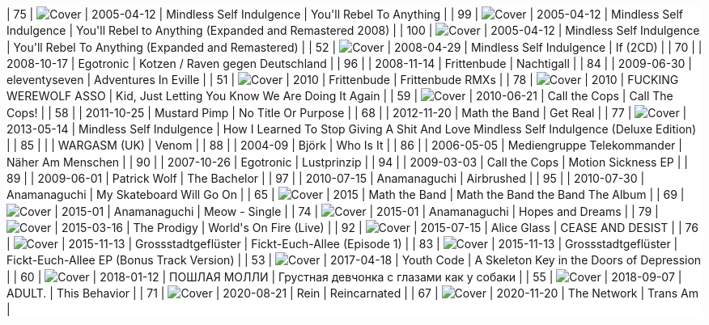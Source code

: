 | 75 | ![Cover](https://i.discogs.com/6KEKvJ7uS0hAYHXhrWVpUtq-xeXptDNR19Li0taUQN4/rs:fit/g:sm/q:40/h:150/w:150/czM6Ly9kaXNjb2dz/LWRhdGFiYXNlLWlt/YWdlcy9SLTQzNzg4/My0xMTU0ODk3OTQx/LmpwZWc.jpeg) | 2005-04-12 | Mindless Self Indulgence | You&#39;ll Rebel To Anything |
| 99 | ![Cover](https://i.discogs.com/Evznj-2k9OAKAkRCGhP3jzrHyF0iLBoTZxOqFTgNLiM/rs:fit/g:sm/q:40/h:150/w:150/czM6Ly9kaXNjb2dz/LWRhdGFiYXNlLWlt/YWdlcy9SLTQ0NTA3/MS0xNjMxNDgyNzY1/LTk5NjAuanBlZw.jpeg) | 2005-04-12 | Mindless Self Indulgence | You&#39;ll Rebel to Anything (Expanded and Remastered 2008) |
| 100 | ![Cover](https://i.discogs.com/Evznj-2k9OAKAkRCGhP3jzrHyF0iLBoTZxOqFTgNLiM/rs:fit/g:sm/q:40/h:150/w:150/czM6Ly9kaXNjb2dz/LWRhdGFiYXNlLWlt/YWdlcy9SLTQ0NTA3/MS0xNjMxNDgyNzY1/LTk5NjAuanBlZw.jpeg) | 2005-04-12 | Mindless Self Indulgence | You&#39;ll Rebel To Anything (Expanded and Remastered) |
| 52 | ![Cover](https://i.discogs.com/DOs0jbdwvkqydJ4SzitvbUXxmRj2cmgYXx1ByWPSpFc/rs:fit/g:sm/q:40/h:150/w:150/czM6Ly9kaXNjb2dz/LWRhdGFiYXNlLWlt/YWdlcy9SLTE0Nzc0/NzEtMTU4NjI3NTc4/My0zOTQ2LmpwZWc.jpeg) | 2008-04-29 | Mindless Self Indulgence | If (2CD) |
| 70 |  | 2008-10-17 | Egotronic | Kotzen &#x2F; Raven gegen Deutschland |
| 96 |  | 2008-11-14 | Frittenbude | Nachtigall |
| 84 |  | 2009-06-30 | eleventyseven | Adventures In Eville |
| 51 | ![Cover](https://i.discogs.com/sQfZYA4EGpqERvzMj7InHdusyiDVZz-fO-L_XpBHdOQ/rs:fit/g:sm/q:40/h:150/w:150/czM6Ly9kaXNjb2dz/LWRhdGFiYXNlLWlt/YWdlcy9SLTI2NjM4/MzItMTYwMjAwNjUy/My0xMTA2LmpwZWc.jpeg) | 2010 | Frittenbude | Frittenbude RMXs |
| 78 | ![Cover](https://i.discogs.com/umVUYmlOLPSLl-pwg6yiKc_yWWmXflymD7S8m6rjYdk/rs:fit/g:sm/q:40/h:150/w:150/czM6Ly9kaXNjb2dz/LWRhdGFiYXNlLWlt/YWdlcy9SLTI5NDM3/MjgtMTMwODQ0Nzg0/Ny5wbmc.jpeg) | 2010 | FUCKING WEREWOLF ASSO | Kid, Just Letting You Know We Are Doing It Again |
| 59 | ![Cover](https://i.discogs.com/5Kr2c19VCMl6Epd0A_SVdzKgomU88P3_2xVY37wt7TE/rs:fit/g:sm/q:40/h:150/w:150/czM6Ly9kaXNjb2dz/LWRhdGFiYXNlLWlt/YWdlcy9SLTUxMzA1/NzctMTM4NTMyNDY0/OS00MTgwLmpwZWc.jpeg) | 2010-06-21 | Call the Cops | Call The Cops! |
| 58 |  | 2011-10-25 | Mustard Pimp | No Title Or Purpose |
| 68 |  | 2012-11-20 | Math the Band | Get Real |
| 77 | ![Cover](https://i.discogs.com/zx4jHzJlvlWmUdXWEOGfCbo1doghz2E4CO2M1YmdRSI/rs:fit/g:sm/q:40/h:150/w:150/czM6Ly9kaXNjb2dz/LWRhdGFiYXNlLWlt/YWdlcy9SLTQ0ODU3/OTYtMTM2ODc2NjQ1/MC05MDAwLmpwZWc.jpeg) | 2013-05-14 | Mindless Self Indulgence | How I Learned To Stop Giving A Shit And Love Mindless Self Indulgence (Deluxe Edition) |
| 85 |  |  | WARGASM (UK) | Venom |
| 88 |  | 2004-09 | Björk | Who Is It |
| 86 |  | 2006-05-05 | Mediengruppe Telekommander | Näher Am Menschen |
| 90 |  | 2007-10-26 | Egotronic | Lustprinzip |
| 94 |  | 2009-03-03 | Call the Cops | Motion Sickness EP |
| 89 |  | 2009-06-01 | Patrick Wolf | The Bachelor |
| 97 |  | 2010-07-15 | Anamanaguchi | Airbrushed |
| 95 |  | 2010-07-30 | Anamanaguchi | My Skateboard Will Go On |
| 65 | ![Cover](https://i.discogs.com/a5qdotkhZ6zZT6TW1W7ZjEJGHUpFX8tqdeUA2daEA-w/rs:fit/g:sm/q:40/h:150/w:150/czM6Ly9kaXNjb2dz/LWRhdGFiYXNlLWlt/YWdlcy9SLTg0MTkz/OTQtMTQ2MTI0MzQ5/Ni03MTk3LmpwZWc.jpeg) | 2015 | Math the Band | Math the Band the Band The Album |
| 69 | ![Cover](https://i.discogs.com/82E7VrSgK4uwKtv27s21s9yrdi5c6GRoUvknoHs5Fic/rs:fit/g:sm/q:40/h:150/w:150/czM6Ly9kaXNjb2dz/LWRhdGFiYXNlLWlt/YWdlcy9SLTgzMTc0/Ni0xNDE0NTk4OTcz/LTMwMTYuanBlZw.jpeg) | 2015-01 | Anamanaguchi | Meow - Single |
| 74 | ![Cover](https://i.discogs.com/lWaIIZkNfSc360Rt9g0kUb6wnyveKtE5Jf9P86drh4U/rs:fit/g:sm/q:40/h:150/w:150/czM6Ly9kaXNjb2dz/LWRhdGFiYXNlLWlt/YWdlcy9SLTIxMDIw/OTAyLTE2MzcxODY1/NDMtOTk2MC5qcGVn.jpeg) | 2015-01 | Anamanaguchi | Hopes and Dreams |
| 79 | ![Cover](https://i.discogs.com/HXTKZy5RzLQg3Epvh9ernDxrnjkrdmPPbMwDyCuH8nc/rs:fit/g:sm/q:40/h:150/w:150/czM6Ly9kaXNjb2dz/LWRhdGFiYXNlLWlt/YWdlcy9SLTM0NTEx/NS0xMjgyODA1MTgz/LmpwZWc.jpeg) | 2015-03-16 | The Prodigy | World&#39;s On Fire (Live) |
| 92 | ![Cover](https://i.discogs.com/cIZrhGrfvcC5wcr2Jyb0jIL1qfmFKG4kbmoKOPTJXB0/rs:fit/g:sm/q:40/h:150/w:150/czM6Ly9kaXNjb2dz/LWRhdGFiYXNlLWlt/YWdlcy9SLTEwNzIx/NTI0LTE1MDMwNzIw/MDAtNjQyOC5qcGVn.jpeg) | 2015-07-15 | Alice Glass | CEASE AND DESIST |
| 76 | ![Cover](https://i.discogs.com/0CJ-ojvYvkZbNg5CiuME15QIdlqZwOMZbd_Tf-rvEDE/rs:fit/g:sm/q:40/h:150/w:150/czM6Ly9kaXNjb2dz/LWRhdGFiYXNlLWlt/YWdlcy9SLTIxMTU1/MjM2LTE2MzgxMTQ0/MjctODgzNy5wbmc.jpeg) | 2015-11-13 | Grossstadtgeflüster | Fickt-Euch-Allee (Episode 1) |
| 83 | ![Cover](https://i.discogs.com/0CJ-ojvYvkZbNg5CiuME15QIdlqZwOMZbd_Tf-rvEDE/rs:fit/g:sm/q:40/h:150/w:150/czM6Ly9kaXNjb2dz/LWRhdGFiYXNlLWlt/YWdlcy9SLTIxMTU1/MjM2LTE2MzgxMTQ0/MjctODgzNy5wbmc.jpeg) | 2015-11-13 | Grossstadtgeflüster | Fickt-Euch-Allee EP (Bonus Track Version) |
| 53 | ![Cover](https://i.discogs.com/ETFGSQKMlja3_DEh4Rm0IB3kWFlPZ_v94TiNvEbRfTA/rs:fit/g:sm/q:40/h:150/w:150/czM6Ly9kaXNjb2dz/LWRhdGFiYXNlLWlt/YWdlcy9SLTEwMTU3/ODY3LTE0OTI2MjQw/NTctMzE4MS5qcGVn.jpeg) | 2017-04-18 | Youth Code | A Skeleton Key in the Doors of Depression |
| 60 | ![Cover](https://lastfm.freetls.fastly.net/i/u/34s/dd969534be0dbcc26b71e3c66c88f8d7.png) | 2018-01-12 | ПОШЛАЯ МОЛЛИ | Грустная девчонка с глазами как у собаки |
| 55 | ![Cover](https://i.discogs.com/rGpkc2RS6OokffHpwjL1c1AQLZFQdBs8MRbPhe1nfi8/rs:fit/g:sm/q:40/h:150/w:150/czM6Ly9kaXNjb2dz/LWRhdGFiYXNlLWlt/YWdlcy9SLTEyNDkx/NjM4LTE1MzYzNDMw/NDAtNzI1OS5qcGVn.jpeg) | 2018-09-07 | ADULT. | This Behavior |
| 71 | ![Cover](https://i.discogs.com/bTXd3lXOlTCwit7XzUDJEY_Qn-t_vuZ4wg8gVhkfhJo/rs:fit/g:sm/q:40/h:150/w:150/czM6Ly9kaXNjb2dz/LWRhdGFiYXNlLWlt/YWdlcy9SLTE1ODA2/OTYzLTE1OTgxNTQ5/MzctMjk4NS5qcGVn.jpeg) | 2020-08-21 | Rein | Reincarnated |
| 67 | ![Cover](https://i.discogs.com/Qy-ZX-WgUBcnhxjh1OBu_Nkg6FXFu-X2iKfG6dArUYU/rs:fit/g:sm/q:40/h:150/w:150/czM6Ly9kaXNjb2dz/LWRhdGFiYXNlLWlt/YWdlcy9SLTE2MjM4/OTI2LTE2MDU3OTk2/NjMtNTAwMC5qcGVn.jpeg) | 2020-11-20 | The Network | Trans Am |